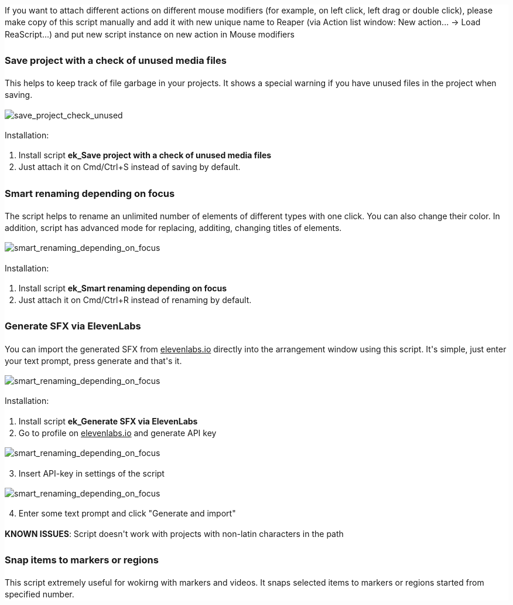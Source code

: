 If you want to attach different actions on different mouse modifiers (for example, on left click, left drag or double click), please make copy of this script manually and add it with new unique name to Reaper (via Action list window: New action... -> Load ReaScript...) and put new script instance on new action in Mouse modifiers 

### Save project with a check of unused media files

This helps to keep track of file garbage in your projects. It shows a special warning if you have unused files in the project when saving.

<img src="/Assets/images/save_project_check_unused.jpeg" alt="save_project_check_unused" width="281"/>

Installation:
1. Install script **ek_Save project with a check of unused media files**
2. Just attach it on Cmd/Ctrl+S instead of saving by default.

### Smart renaming depending on focus

The script helps to rename an unlimited number of elements of different types with one click. You can also change their color. In addition, script has advanced mode for replacing, additing, changing titles of elements.

<img src="/Assets/images/smart_renaming_depending_on_focus.png" alt="smart_renaming_depending_on_focus" width="400"/>

Installation:
1. Install script **ek_Smart renaming depending on focus**
2. Just attach it on Cmd/Ctrl+R instead of renaming by default.

### Generate SFX via ElevenLabs

You can import the generated SFX from [elevenlabs.io](https://elevenlabs.io/sound-effects) directly into the arrangement window using this script. It's simple, just enter your text prompt, press generate and that's it.

<img src="/Assets/images/generate_sfx_via_elevenlabs.png" alt="smart_renaming_depending_on_focus" width="650"/>

Installation:
1. Install script **ek_Generate SFX via ElevenLabs**
2. Go to profile on [elevenlabs.io](https://elevenlabs.io/sound-effects) and generate API key

<img src="/Assets/images/generate_sfx_via_elevenlabs_settings.png" alt="smart_renaming_depending_on_focus" width="170"/>

3. Insert API-key in settings of the script

<img src="/Assets/images/generate_sfx_via_elevenlabs_settings_2.png" alt="smart_renaming_depending_on_focus" width="400"/>

4. Enter some text prompt and click "Generate and import"

**KNOWN ISSUES**: Script doesn't work with projects with non-latin characters in the path

### Snap items to markers or regions

This script extremely useful for wokirng with markers and videos. It snaps selected items to markers or regions started from specified number.
